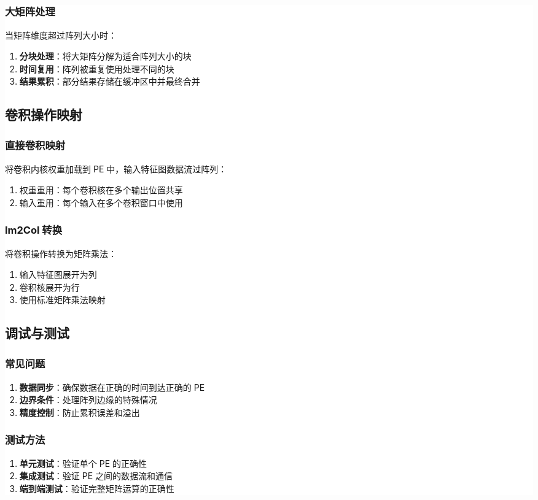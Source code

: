 ### 大矩阵处理

当矩阵维度超过阵列大小时：

1. **分块处理**：将大矩阵分解为适合阵列大小的块
2. **时间复用**：阵列被重复使用处理不同的块
3. **结果累积**：部分结果存储在缓冲区中并最终合并

## 卷积操作映射

### 直接卷积映射

将卷积内核权重加载到 PE 中，输入特征图数据流过阵列：

1. 权重重用：每个卷积核在多个输出位置共享
2. 输入重用：每个输入在多个卷积窗口中使用

### Im2Col 转换

将卷积操作转换为矩阵乘法：

1. 输入特征图展开为列
2. 卷积核展开为行
3. 使用标准矩阵乘法映射

## 调试与测试

### 常见问题

1. **数据同步**：确保数据在正确的时间到达正确的 PE
2. **边界条件**：处理阵列边缘的特殊情况
3. **精度控制**：防止累积误差和溢出

### 测试方法

1. **单元测试**：验证单个 PE 的正确性
2. **集成测试**：验证 PE 之间的数据流和通信
3. **端到端测试**：验证完整矩阵运算的正确性
